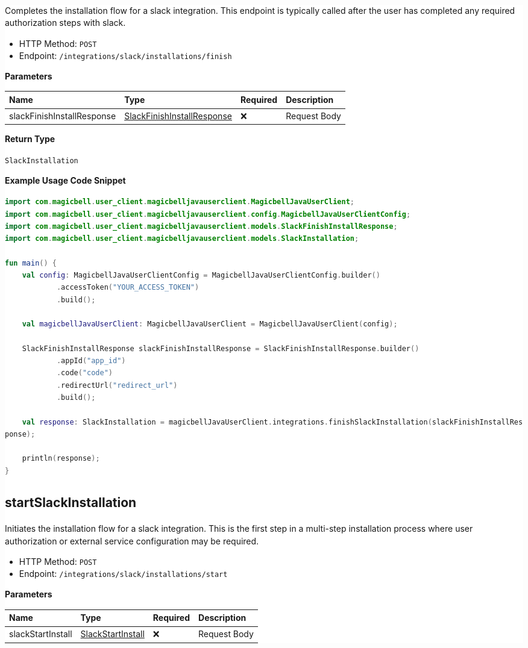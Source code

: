 Completes the installation flow for a slack integration. This endpoint is typically called after the user has completed any required authorization steps with slack.

- HTTP Method: `POST`
- Endpoint: `/integrations/slack/installations/finish`

**Parameters**

| Name                       | Type                                                                  | Required | Description  |
| :------------------------- | :-------------------------------------------------------------------- | :------- | :----------- |
| slackFinishInstallResponse | [SlackFinishInstallResponse](../models/SlackFinishInstallResponse.md) | ❌       | Request Body |

**Return Type**

`SlackInstallation`

**Example Usage Code Snippet**

```kotlin
import com.magicbell.user_client.magicbelljavauserclient.MagicbellJavaUserClient;
import com.magicbell.user_client.magicbelljavauserclient.config.MagicbellJavaUserClientConfig;
import com.magicbell.user_client.magicbelljavauserclient.models.SlackFinishInstallResponse;
import com.magicbell.user_client.magicbelljavauserclient.models.SlackInstallation;

fun main() {
	val config: MagicbellJavaUserClientConfig = MagicbellJavaUserClientConfig.builder()
			.accessToken("YOUR_ACCESS_TOKEN")
			.build();

    val magicbellJavaUserClient: MagicbellJavaUserClient = MagicbellJavaUserClient(config);

    SlackFinishInstallResponse slackFinishInstallResponse = SlackFinishInstallResponse.builder()
			.appId("app_id")
			.code("code")
			.redirectUrl("redirect_url")
			.build();

    val response: SlackInstallation = magicbellJavaUserClient.integrations.finishSlackInstallation(slackFinishInstallResponse);

    println(response);
}
```

## startSlackInstallation

Initiates the installation flow for a slack integration. This is the first step in a multi-step installation process where user authorization or external service configuration may be required.

- HTTP Method: `POST`
- Endpoint: `/integrations/slack/installations/start`

**Parameters**

| Name              | Type                                                | Required | Description  |
| :---------------- | :-------------------------------------------------- | :------- | :----------- |
| slackStartInstall | [SlackStartInstall](../models/SlackStartInstall.md) | ❌       | Request Body |
